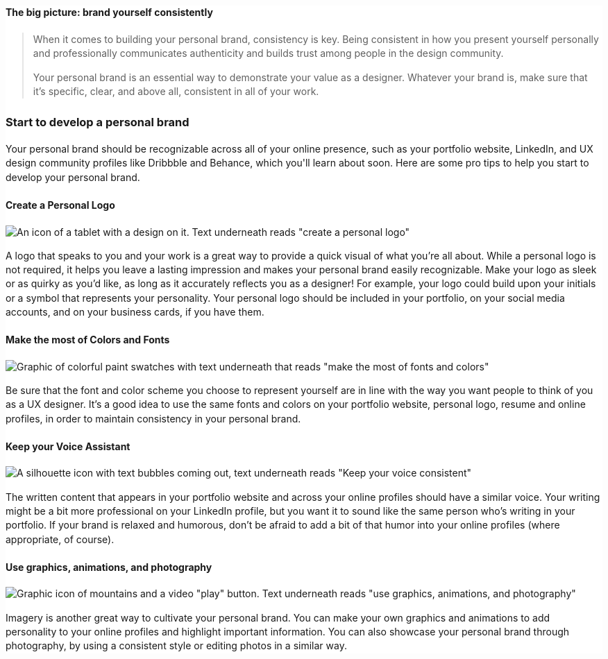 #### The big picture: brand yourself consistently

> When it comes to building your personal brand, consistency is key. Being consistent in how you present yourself personally and professionally communicates authenticity and builds trust among people in the design community. 
>
> Your personal brand is an essential way to demonstrate your value as a designer. Whatever your brand is, make sure that it’s specific, clear, and above all, consistent in all of your work.

### Start to develop a personal brand

Your personal brand should be recognizable across all of your online presence, such as your portfolio website, LinkedIn, and UX design community profiles like Dribbble and Behance, which you'll learn about soon. Here are some pro tips to help you start to develop your personal brand.

#### Create a Personal Logo

![An icon of a tablet with a design on it. Text underneath reads "create a personal logo"](https://d3c33hcgiwev3.cloudfront.net/imageAssetProxy.v1/M30CUyE_TTW9AlMhP601Zg_93014a3431de463591878032de227f0c_UX_C1_M4_L3_R2_A.png?expiry=1625011200000&hmac=8ilV1PHqhOpj-cOLihLvyJuFUALdDbADvzY19RUKRuk)

A logo that speaks to you and your work is a great way to provide a quick visual of what you’re all about. While a personal logo is not required, it helps you leave a lasting impression and makes your personal brand easily recognizable. Make your logo as sleek or as quirky as you’d like, as long as it accurately reflects you as a designer! For example, your logo could build upon your initials or a symbol that represents your personality. Your personal logo should be included in your portfolio, on your social media accounts, and on your business cards, if you have them. 

#### Make the most of Colors and Fonts

![Graphic of colorful paint swatches with text underneath that reads "make the most of fonts and colors"](https://d3c33hcgiwev3.cloudfront.net/imageAssetProxy.v1/cwSwOWbZSHSEsDlm2eh0rQ_b0ba619bbf6044fbadd3d6ae06d5d623_UX_C1_M4_L3_R2_D.png?expiry=1625011200000&hmac=fwC3GJN5z4EYZC35ifXQba7vjaRsONmLTxa5iqw-3WM)

Be sure that the font and color scheme you choose to represent yourself are in line with the way you want people to think of you as a UX designer. It’s a good idea to use the same fonts and colors on your portfolio website, personal logo, resume and online profiles, in order to maintain consistency in your personal brand.

#### Keep your Voice Assistant

![A silhouette icon with text bubbles coming out, text underneath reads "Keep your voice consistent"](https://d3c33hcgiwev3.cloudfront.net/imageAssetProxy.v1/kPzWIQzoTm281iEM6B5t6A_51e895bc226f4a3cb1d9e182a7ce4b38_UX_C1_M4_L3_R2_E.png?expiry=1625011200000&hmac=inxmhUhwJLgHiSyW8SK7-UcRuyr9Cw2DU9ndDwytcyA)

The written content that appears in your portfolio website and across your online profiles should have a similar voice. Your writing might be a bit more professional on your LinkedIn profile, but you want it to sound like the same person who’s writing in your portfolio. If your brand is relaxed and humorous, don’t be afraid to add a bit of that humor into your online profiles (where appropriate, of course).

#### Use graphics, animations, and photography

![Graphic icon of mountains and a video "play" button. Text underneath reads "use graphics, animations, and photography"](https://d3c33hcgiwev3.cloudfront.net/imageAssetProxy.v1/h40g5QncRKWNIOUJ3PSlMg_816fc1a157094788a99e95e7bc7e80f4_UX_C1_M4_L3_R2_B.png?expiry=1625011200000&hmac=sH70Z61mYvZ0QR58Uutz9LmtcOm6Y7CCK9OqlntMiog)

Imagery is another great way to cultivate your personal brand. You can make your own graphics and animations to add personality to your online profiles and highlight important information. You can also showcase your personal brand through photography, by using a consistent style or editing photos in a similar way.
